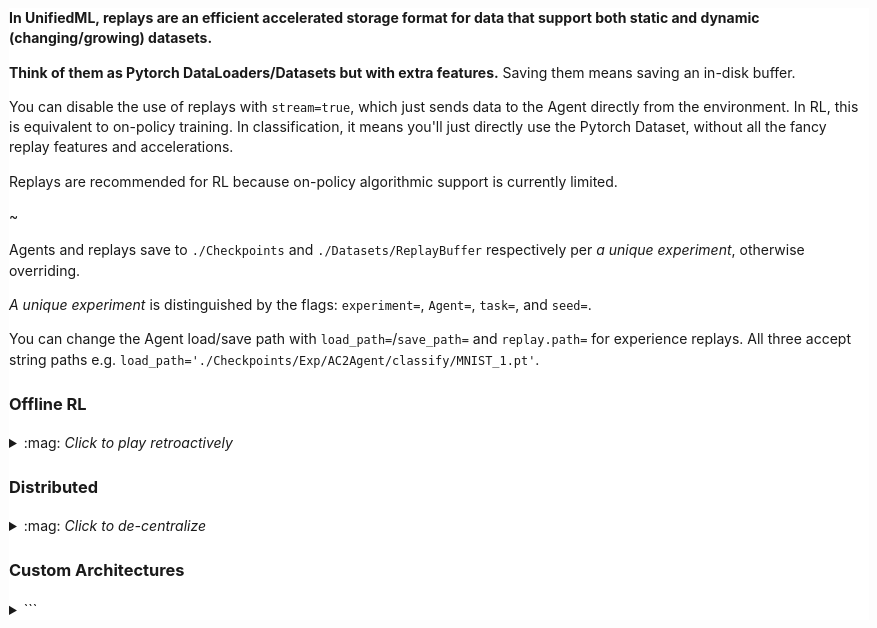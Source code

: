 **In UnifiedML, replays are an efficient accelerated storage format for data that support both static and dynamic (changing/growing) datasets.**

**Think of them as Pytorch DataLoaders/Datasets but with extra features.** Saving them means saving an in-disk buffer.

You can disable the use of replays with ```stream=true```, which just sends data to the Agent directly from the environment. In RL, this is equivalent to on-policy training. In classification, it means you'll just directly use the Pytorch Dataset, without all the fancy replay features and accelerations.

Replays are recommended for RL because on-policy algorithmic support is currently limited.

~

</details>

Agents and replays save to ```./Checkpoints``` and ```./Datasets/ReplayBuffer``` respectively per *a unique experiment*, otherwise overriding.

*A unique experiment* is distinguished by the flags: ```experiment=```, ```Agent=```, ```task=```, and ```seed=```.

You can change the Agent load/save path with ```load_path=```/```save_path=``` and ```replay.path=``` for experience replays. All three accept string paths e.g. ```load_path='./Checkpoints/Exp/AC2Agent/classify/MNIST_1.pt'```.


</details>

### Offline RL

<details><summary>
:mag: <i>Click to play retroactively</i>
</summary></details>

### Distributed

<details><summary>
:mag: <i>Click to de-centralize</i>
</summary></details>

[comment]: <> (### Hard Disk vs. RAM)

[comment]: <> (<details><summary>)

[comment]: <> (:mag: <i>Replay the deets</i>)

[comment]: <> (</summary></details>)

### Custom Architectures

<details><summary>
```

[comment]: <> (<img src="https://i.imgur.com/rjw4eFg.png">)
[comment]: <> ([![]&#40;https://img.shields.io/badge/State_of_the_Art-Data--Efficient_RL-blue.svg??style=flat&logo=google-analytics&#41;]&#40;&#41;<br>)
[comment]: <> ([![]&#40;https://img.shields.io/badge/Modern,_Academic--Standard-Image_Classification-blue.svg??style=flat&logo=instatus&#41;]&#40;&#41;<br>)
[comment]: <> ([![]&#40;https://img.shields.io/badge/Technically--Working-Generative_Modeling-blue.svg??style=flat&logo=angellist&#41;]&#40;&#41;<br>)
[comment]: <> ([![]&#40;https://img.shields.io/badge/In--Progress-Multi_Modalities-red.svg??style=flat&logo=plex&#41;]&#40;&#41;<br>)
[comment]: <> ([![]&#40;https://img.shields.io/badge/Unified_in_one_Framework-Seamless,_General.svg??style=flat&logo=immer&#41;]&#40;&#41;)
[comment]: <> (- [How Is This Possible?]&#40;#interrobang-how-is-this-possible&#41;)
[comment]: <> (- [Contributing]&#40;#people_holding_hands-contributing&#41; &#40;Best way: [please donate]&#40;&#41;!&#41;)
[comment]: <> (# )
[comment]: <> (> A library for **reinforcement learning**, **supervised learning**, and **generative modeling**. And eventually, full-general intelligence.)
[comment]: <> ([![arXiv]&#40;https://img.shields.io/badge/arXiv-<NUMBER>.<NUMBER>-b31b1b.svg?style=flat&#41;]&#40;https://arxiv.org/abs/<NUMBER>.<NUMBER>&#41;)
[comment]: <> (```)
[comment]: <> (@inproceedings{cool,)
[comment]: <> (  title={bla},)
[comment]: <> (  author={Sam Lerman and Chenliang Xu},)
[comment]: <> (  booktitle={bla},)
[comment]: <> (  year={2022},)
[comment]: <> (  url={https://openreview.net})
[comment]: <> (})
[comment]: <> (```)
[comment]: <> (```bibtex)
[comment]: <> (@inproceedings{UML,)
[comment]: <> (  title={UnifiedML: A Unified Framework For Intelligence Training},)
[comment]: <> (  author={Lerman, Sam and Xu, Chenliang},)
[comment]: <> (  booktitle={booktitle},)
[comment]: <> (  year={2022},)
[comment]: <> (  url={https://openreview.net})
[comment]: <> (})
[comment]: <> (```)
[comment]: <> (All agents and even tasks support discrete and continuous control, online and offline RL, imitation learning, classification, regression, and generative modeling.)
[comment]: <> (For GPU support, you may have to [pip install Pytorch]&#40;&#41; depending on your CUDA version.)
[comment]: <> (> CUDA 11.6 example: `pip3 install torch torchvision torchaudio --extra-index-url https://download.pytorch.org/whl/cu116`  )
[comment]: <> (:tada:)
[comment]: <> (:tada: Got me some dependencies :tada:)
[comment]: <> (For CUDA 11+, also try:)
[comment]: <> (```console)
[comment]: <> (# 11.3)
[comment]: <> (pip3 install torch torchvision torchaudio --extra-index-url https://download.pytorch.org/whl/cu113)
[comment]: <> (# 11.6)
[comment]: <> (pip3 install torch torchvision torchaudio --extra-index-url https://download.pytorch.org/whl/cu116)
[comment]: <> (```)
[comment]: <> (See [here]&#40;https://pytorch.org/get-started/locally/&#41;.)
[comment]: <> (as per the [Pytorch installation instructions]&#40;https://pytorch.org/get-started/locally/&#41;.)
[//]: # (>)
[//]: # (> For example, for CUDA 11.6:)
[//]: # (> ```console)
[//]: # (> conda install pytorch torchvision torchaudio cudatoolkit=11.6 -c pytorch -c conda-forge)
[//]: # (> ```)
[comment]: <> (For GPU support, you may need to install Pytorch with CUDA from https://pytorch.org/get-started/locally/.)
[comment]: <> (```console)
[//]: # (> &#9432; If you have a GPU and the device reads cpu, )
[//]: # (> you may need to redundantly install Pytorch with CUDA from [pytorch.org/get-started]&#40;https://pytorch.org/get-started/locally/&#41; after activating your Conda environment.)
[//]: # (>)
[//]: # (> For example, for CUDA 11.6:)
[//]: # (> ```console)
[//]: # (> conda install pytorch torchvision torchaudio cudatoolkit=11.6 -c pytorch -c conda-forge)
[//]: # (> ```)
[comment]: <> (For GPU support, you may need to install Pytorch with CUDA from https://pytorch.org/get-started/locally/.)
[comment]: <> (```console)
[comment]: <> (conda install pytorch torchvision torchaudio cudatoolkit=10.2 -c pytorch)
[comment]: <> (```)
[//]: # (Then:)
[//]: # (```console)
[//]: # (mkdir ./Datasets/Suites/Atari_ROMS)
[//]: # (AutoROM --install-dir ./Datasets/Suites/Atari_ROMS)
[//]: # (ale-import-roms ./Datasets/Suites/Atari_ROMS)
[//]: # (```)
[comment]: <> (<img src="https://i.imgur.com/F633xwk.png" width="320">)
[comment]: <> (<br><i>Alpaca or llama? Donkey or mule? Roses or kale? — iNaturalist</i><br><br>)
[comment]: <> (<br><br>)
[comment]: <> (<img src="https://i.imgur.com/etoaz2b.png" width="320">)
[comment]: <> (<br><i>Samples of images from the CIFAR-100 dataset.</i>)
[comment]: <> (<br><br><img src="https://i.imgur.com/E1v1jvm.jpg" width="320">)
[comment]: <> (<br><i>Samples of images from the Tiny-ImageNet dataset.</i>)
[comment]: <> (Comes preinstalled.)
[comment]: <> (No additional preparation needed. All datasets download automatically.)
[comment]: <> (<hr class="solid">)
[comment]: <> (~)
[comment]: <> (:point_right:)
[comment]: <> (> :bulb: **Train Atari example**: ```python Run.py task=atari/mspacman```)
[comment]: <> (>)
[comment]: <> (> :bulb: **Train DMC example**: ```python Run.py task=dmc/cheetah_run```)
[comment]: <> (>)
[comment]: <> (> :bulb: **Train Classify example**: ```python Run.py task=classify/mnist```)
[comment]: <> (<hr>)
[comment]: <> (> > :bulb: **Train GAN example**: ```python Run.py task=classify/mnist generate=true```)
[comment]: <> (<hr class="solid">)
[comment]: <> (All datasets come preinstalled :white_check_mark:)
[comment]: <> (#)
[//]: # (## 4. Robotics)
[comment]: <> (```Run.py``` handles learning and evaluation loops, saving, distributed training, logging, plotting :play_or_pause_button: :repeat:)
[comment]: <> (:earth_africa: ```Environment.py``` handles rollouts)
[comment]: <> (:robot: ```./Agents``` contains self-contained agents :alien: :space_invader:)
[comment]: <> (<hr>)
[comment]: <> (* Achieves [top scores]&#40;#bar_chart-agents--performances&#41; in data-efficient RL across Atari and DMC.)
[comment]: <> (❖)
[//]: # (UnifiedML is foremost an RL library.)
[//]: # (UnifiedML is foremost an RL and soon-to-be robotics library.)
[comment]: <> (* This agent is the library's default &#40;```Agent=```[```Agents.DQNAgent```]&#40;Agents/DQN.py&#41;&#41;.)
[comment]: <> (* Action space is always discrete. Continuous action spaces are discretized into ```num_actions=``` discrete bins.)
[comment]: <> (Maybe put below in collapsed)
[//]: # (TODO: Add spaces to center)
[comment]: <> (༺༻)
[comment]: <> (* Action space is always continuous. Discrete action spaces are automatically "[continuous-ized]&#40;paper&#41;".)
[comment]: <> (* ```discrete=true``` effectively defaults to ```DQNAgent```, ```discrete=false``` effectively defaults to ```DrQV2Agent```. When unspecified, ```discrete=``` defaults to the action space of the environment.)
[//]: # (, including classification and generative modeling.)
[comment]: <> (❖)
[comment]: <> (**For self-supervision**, [```SPR Agent```]&#40;Agents/SPR.py&#41; in Atari:)
[comment]: <> (```console)
[comment]: <> (python Run.py Agent=Agents.SPRAgent task=atari/boxing)
[comment]: <> (```)
[comment]: <> (The [original SPR paper]&#40;https://arxiv.org/abs/2007.05929&#41; used a [Rainbow]&#40;https://arxiv.org/pdf/1710.02298.pdf&#41; backbone. We use a weaker [DQN]&#40;https://web.stanford.edu/class/psych209/Readings/MnihEtAlHassibis15NatureControlDeepRL.pdf&#41; backbone for now for the sake of simplicity.)
[comment]: <> ([AC2]&#40;paper&#41; Agent in DMC:)
[comment]: <> (——❖——)
[comment]: <> (#)
[comment]: <> (Collapse up to here, maybe remove video path/gif)
[comment]: <> (——❖——)
[comment]: <> (✞———————❖———————✞)
[comment]: <> (As of now, all agents are *visual*, that is, they observe pixel-based inputs.)
[comment]: <> (⎽⎼⎻⎺⎺⎻⎼⎽⎽⎼⎻⎺⎺⎻⎼⎽⎽⎼⎻⎺⎺⎻⎼⎽⎽⎼⎻⎺⎺⎻⎼⎽)
[comment]: <> (Maybe collapse all this up above, putting discretization note first)
[comment]: <> (#)
[comment]: <> (⎽⎼⎻⎺⎺⎻⎼⎽⎽⎼⎻⎺⎺⎻⎼⎽⎽⎼⎻⎺⎺⎻⎼⎽⎽⎼⎻⎺⎺⎻⎼⎽)
[comment]: <> (✞———————❖———————✞)
[comment]: <> (—————)
[comment]: <> (Basic RL features are configurable:)
[comment]: <> (- N-step reward via ```nstep=```)
[comment]: <> (- Action repeat via ```action_repeat=```)
[comment]: <> (- Frame stack via ```frame_stack=```)
[comment]: <> (- Exploration schedule via ```'stddev_schedule= '```)
[comment]: <> (Or keep the loosely-optimized per-task defaults already specified in ```Hyperparams/task/```.)
[comment]: <> (Actor-Critic ensembling is also supported for some agents like ```AC2Agent```:)
[comment]: <> (- ```Agent=Agents.AC2Agent +agent.num_actors=```)
[comment]: <> (- ```Agent=Agents.AC2Agent +agent.num_critics=```)
[comment]: <> (✞———————❖———————✞)
[comment]: <> (⎽⎼⎻⎺⎺⎻⎼⎽⎽⎼⎻⎺⎺⎻⎼⎽⎽⎼⎻⎺⎺⎻⎼⎽⎽⎼⎻⎺⎺⎻⎼⎽)
[comment]: <> (⎽⎼⎻⎺⎺⎻⎼⎽⎽⎼⎻⎺⎺⎻⎼⎽)
[comment]: <> (⎽⎼⎻⎺⎺⎻⎼⎽⎽⎼⎻⎺⎺⎻⎼⎽⎽⎼⎻⎺⎺⎻⎼⎽⎽⎼⎻⎺⎺)
[comment]: <> (<br>)
[comment]: <> (——❖——)
[comment]: <> (#)
[comment]: <> (⎽⎼⎻⎺⎺⎻⎼⎽⎽⎼⎻⎺⎺⎻⎼⎽)
[comment]: <> (#)
[comment]: <> (<br>)
[comment]: <> (⎽⎼⎻⎺⎺⎻⎼⎽⎽⎼⎻⎺⎺⎻⎼⎽⎽⎼⎻⎺⎺⎻⎼⎽⎽⎼⎻⎺⎺⎻⎼⎽)
[comment]: <> (Maybe remove all this)
[comment]: <> (——❖——)
[comment]: <> (#)
[comment]: <> (⎽⎼⎻⎺⎺⎻⎼⎽⎽⎼⎻⎺⎺⎻⎼⎽⎽⎼⎻⎺⎺⎻⎼⎽⎽⎼⎻⎺⎺⎻⎼⎽)
[comment]: <> (Enjoy :thumbsup:)
[comment]: <> (More in-depth logs can be toggled with ```agent.log=true```.)
[comment]: <> (Options like ```nstep=```, ```action_repeat=```, ```frame_stack=``` let you customize the training further, as well as plenty of [other hyperparams]&#40;Hyperparams/args.yaml&#41;.)
[comment]: <> (Since this is *Unified*ML, there are a few noteworthy variations.)
[comment]: <> (*Note:* ```RL=false``` sets training to standard supervised-only classification. Without ```RL=false```, an additional RL update joins the supervised learning update s.t. $reward = -error$.)
[comment]: <> (Alternatively, and interestingly, ```supervise=false``` will *only* supervise via RL $reward = -error$ &#40;**experimental**&#41;. This is pure-RL training and actually works.)
[comment]: <> (with a simple CNN and some small random crop transforms.)
[comment]: <> (*Note:* ```RL=false``` sets training to standard supervised-only classification.)
[comment]: <> (Without ```RL=false```, an **Augmented RL** update joins the supervised learning update s.t. $reward = -error$.)
[comment]: <> (**Pure-RL** Alternatively, and interestingly, ```supervise=false``` will *only* supervise via RL $reward = -error$ &#40;*experimental*&#41;. This is pure-RL training and actually works.)
[comment]: <> (The latent optimization could also be done over a learned parameter space as in POPLIN &#40;Wang and Ba, 2019&#41;, which lifts the domain of the optimization problem eq. &#40;1&#41; from Y to the parameter space of a fully-amortized neural network. This leverages the insight that the parameter space of over-parameterized neural networks can induce easier non-convex optimization problems than in the original space, which is also studied in Hoyer et al. &#40;2019&#41;.)
[comment]: <> (* Data can be transforemd prior to training &#40;*a priori*&#41; with the ```env.transform=``` flag, which accepts TorchVision code such as ```'env.transform="transforms.Compose&#40;[transforms.Resize&#40;64&#41;,transforms.CenterCrop&#40;64&#41;]&#41;"'```.)
[comment]: <> (Rollouts fill up data in an online fashion, piecemeal, until depletion &#40;all data is processed&#41; and gather metadata like past predictions, which may be useful for curriculum learning.)
[comment]: <> (Automatically toggles ```offline=true``` by default, but can be set to ```false``` if past predictions or "streaming" data is needed.)
[comment]: <> (UnifiedML supports [TIMM]&#40;https://rwightman.github.io/pytorch-image-models&#41; compatibility. Using TIMM in UnifiedML is easy. For example,)
[comment]: <> (```ruby)
[comment]: <> (# TIMM is not installed by default)
[comment]: <> (pip install timm)
[comment]: <> (# Classify MNIST with a pretrained MobileNet from TIMM)
[comment]: <> (python Run.py  task=classify/mnist  Eyes=TIMM  +eyes.name=mobilenetv2_100  +eyes.pretrained=true)
[comment]: <> (```)
[comment]: <> ([DCGAN]&#40;https://arxiv.org/pdf/1511.06434.pdf&#41; example:)
[comment]: <> (```console)
[comment]: <> (python Run.py task=classify/celeba generate=true Discriminator=DCGAN.Discriminator Generator=DCGAN.Generator z_dim=100 'env.transform="transforms.Compose&#40;[transforms.Resize&#40;64&#41;,transforms.CenterCrop&#40;64&#41;]&#41;"' lr=0.0002 Optim=Adam +optim.betas='[0.5,0.999]' experiment=DCGAN)
[comment]: <> (```)
[comment]: <> (<p align="left">)
[comment]: <> (<img src="https://i.imgur.com/HEudCOX.png" width="180">)
[comment]: <> (<br><i>Dreamt-up celebrity faces.</i>)
[comment]: <> (</p>)
[comment]: <> (TODO: set defualts for generate in Run.py/Environment.py automatically)
[comment]: <> (ensemble could help this:)
[comment]: <> (Extensions. Analyzing and extending the amortization components has been a key development in AVI methods. Cremer et al. &#40;2018&#41; investigate suboptimality in these models are categorize it as coming from an amortization gap where the amortized model for eq. &#40;30&#41; does not properly solve it, or the approximation gap where the variational posterior is incapable of approximating the true distribution. Semi-amortization plays a crucial role in addressing the amortization gap and is explored in the semi-amortized VAE &#40;SAVAE&#41; by)
[comment]: <> (Kim et al. &#40;2018&#41; and iterative VAE &#40;IVAE&#41; by Marino et al. &#40;2018&#41;.)
[comment]: <> (The above will sweep over random seeds 1, 2, and 3, and whether to use EMA.)
[//]: # (python Run.py   task=classify/celeba   Dataset=Datasets.Suites._CelebA.CelebA   generate=true      Discriminator=DCGAN.Discriminator      Generator=DCGAN.Generator      z_dim=100      'env.transform="transforms.Compose&#40;[transforms.Resize&#40;64&#41;,transforms.CenterCrop&#40;64&#41;]&#41;"'      experiment=DCGAN    '+optim.betas=[0.5, 0.999]'   Optim=Adam)
[//]: # (python Run.py task=classify/celeba Discriminator=DCGAN.Discriminator Generator=DCGAN.Generator generate=true z_dim=100 train_steps=10000)
[//]: # (python Run.py task=classify/celeba generate=true Discriminator=DCGAN.Discriminator Generator=DCGAN.Generator train_steps=10000)
[comment]: <> (![alt text]&#40;https://i.imgur.com/Yf8ltyI.png&#41;)
[comment]: <> (<img width="80%" alt="flowchart" src="https://i.imgur.com/ekSroTc.png">)
[comment]: <> (![alt text]&#40;https://i.imgur.com/DOTZFRf.gif&#41;)
[comment]: <> (</p>)
[comment]: <> (<img width="80%" alt="flowchart" src="https://i.imgur.com/RM52cfJ.png?1">)
[comment]: <> (Please support financially: <br>)
[comment]: <> ([![Donate]&#40;https://img.shields.io/badge/Donate-PayPal-green.svg?style=flat-square&#41;]&#40;https://www.paypal.com/cgi-bin/&#41; <br>)
[//]: # (* [**Sponsoring**]&#40;https://github.com/sponsors/agi-init&#41; )
[//]: # (* or donate [![Donate]&#40;https://img.shields.io/badge/here_via_PayPal-green.svg?style=flat-square&#41;]&#40;https://www.paypal.com/cgi-bin/&#41;.)
[//]: # (Thank you.)
[//]: # (Donate via :)
[//]: # (<br>)
[//]: # (Donate via PayPal:<br> )
[//]: # ([![Donate]&#40;https://img.shields.io/badge/Donate-PayPal-blue.svg?style=flat-square&#41;]&#40;https://www.paypal.com/cgi-bin/&#41; )
[//]: # (<br>)
[//]: # (Donate via : )
[//]: # (We are funded by crowd-funding and grants. Your generosity is appreciated and necessary to keep this work alive.)
[//]: # ()
[//]: # (- As of now: no Sponsors, crowd-funders, or grants. We are a nonprofit, single-PhD student team and intend to stay that way. Compute resources appreciated as well if you are able to provide them.)
[comment]: <> (Our work will go towards helping nature through AI, making academic-level research accessible to all, and simplifying, bridging, and unifying the vast array of problem domains in our field.)
[//]: # (Also be sure to star the library. :star:)
[comment]: <> (# Note)
[comment]: <> (*While UnifiedML V.0 is a fully-realized, self-complete library, we note that it is also a ground for expansion beyond what is presented, with more performative breadth and depth on the way.*)
[comment]: <> (### If you are only interested in the RL portion,)
[comment]: <> (Check out our [**UnifiedRL**]&#40;https:github.com/agi-init/UnifiedRL&#41; library.)
[comment]: <> (It does with RL to this library what PyCharm does with Python to IntelliJ, i.e., waters it down mildly and rebrands a little.~)
